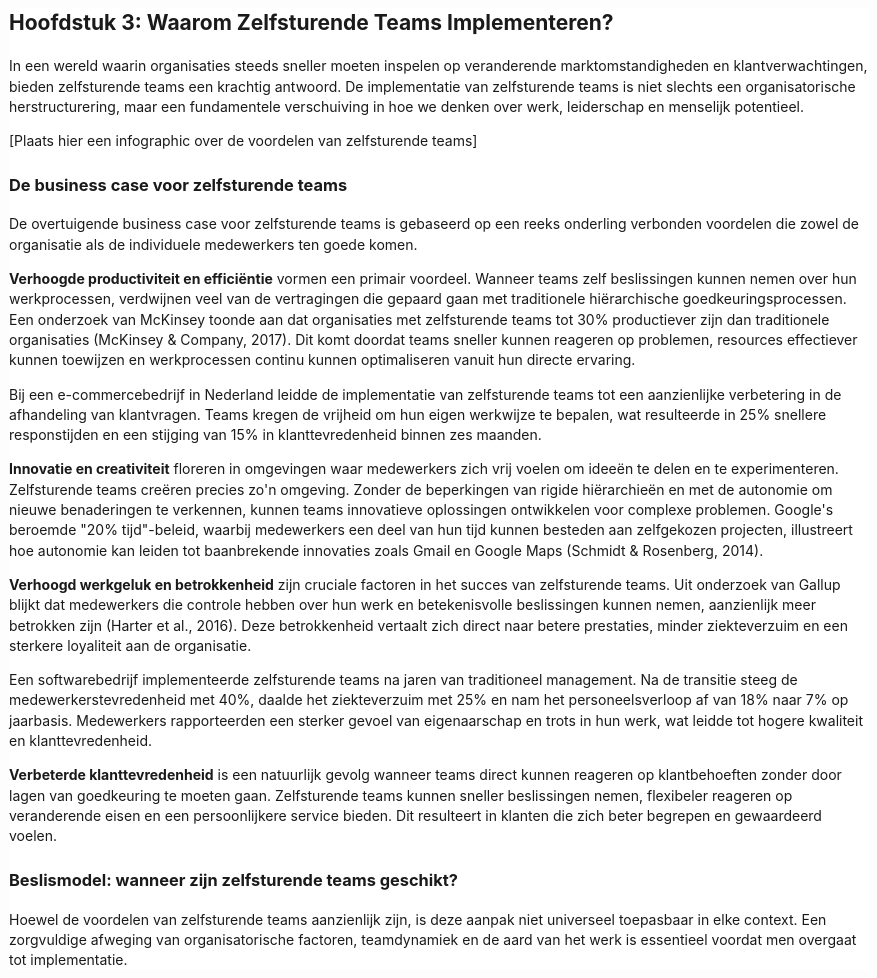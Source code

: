 ## Hoofdstuk 3: Waarom Zelfsturende Teams Implementeren?

In een wereld waarin organisaties steeds sneller moeten inspelen op veranderende marktomstandigheden en klantverwachtingen, bieden zelfsturende teams een krachtig antwoord. De implementatie van zelfsturende teams is niet slechts een organisatorische herstructurering, maar een fundamentele verschuiving in hoe we denken over werk, leiderschap en menselijk potentieel.

[Plaats hier een infographic over de voordelen van zelfsturende teams]

### De business case voor zelfsturende teams

De overtuigende business case voor zelfsturende teams is gebaseerd op een reeks onderling verbonden voordelen die zowel de organisatie als de individuele medewerkers ten goede komen.

**Verhoogde productiviteit en efficiëntie** vormen een primair voordeel. Wanneer teams zelf beslissingen kunnen nemen over hun werkprocessen, verdwijnen veel van de vertragingen die gepaard gaan met traditionele hiërarchische goedkeuringsprocessen. Een onderzoek van McKinsey toonde aan dat organisaties met zelfsturende teams tot 30% productiever zijn dan traditionele organisaties (McKinsey & Company, 2017). Dit komt doordat teams sneller kunnen reageren op problemen, resources effectiever kunnen toewijzen en werkprocessen continu kunnen optimaliseren vanuit hun directe ervaring.

Bij een e-commercebedrijf in Nederland leidde de implementatie van zelfsturende teams tot een aanzienlijke verbetering in de afhandeling van klantvragen. Teams kregen de vrijheid om hun eigen werkwijze te bepalen, wat resulteerde in 25% snellere responstijden en een stijging van 15% in klanttevredenheid binnen zes maanden.

**Innovatie en creativiteit** floreren in omgevingen waar medewerkers zich vrij voelen om ideeën te delen en te experimenteren. Zelfsturende teams creëren precies zo'n omgeving. Zonder de beperkingen van rigide hiërarchieën en met de autonomie om nieuwe benaderingen te verkennen, kunnen teams innovatieve oplossingen ontwikkelen voor complexe problemen. Google's beroemde "20% tijd"-beleid, waarbij medewerkers een deel van hun tijd kunnen besteden aan zelfgekozen projecten, illustreert hoe autonomie kan leiden tot baanbrekende innovaties zoals Gmail en Google Maps (Schmidt & Rosenberg, 2014).

**Verhoogd werkgeluk en betrokkenheid** zijn cruciale factoren in het succes van zelfsturende teams. Uit onderzoek van Gallup blijkt dat medewerkers die controle hebben over hun werk en betekenisvolle beslissingen kunnen nemen, aanzienlijk meer betrokken zijn (Harter et al., 2016). Deze betrokkenheid vertaalt zich direct naar betere prestaties, minder ziekteverzuim en een sterkere loyaliteit aan de organisatie.

Een softwarebedrijf implementeerde zelfsturende teams na jaren van traditioneel management. Na de transitie steeg de medewerkerstevredenheid met 40%, daalde het ziekteverzuim met 25% en nam het personeelsverloop af van 18% naar 7% op jaarbasis. Medewerkers rapporteerden een sterker gevoel van eigenaarschap en trots in hun werk, wat leidde tot hogere kwaliteit en klanttevredenheid.

**Verbeterde klanttevredenheid** is een natuurlijk gevolg wanneer teams direct kunnen reageren op klantbehoeften zonder door lagen van goedkeuring te moeten gaan. Zelfsturende teams kunnen sneller beslissingen nemen, flexibeler reageren op veranderende eisen en een persoonlijkere service bieden. Dit resulteert in klanten die zich beter begrepen en gewaardeerd voelen.

### Beslismodel: wanneer zijn zelfsturende teams geschikt?

Hoewel de voordelen van zelfsturende teams aanzienlijk zijn, is deze aanpak niet universeel toepasbaar in elke context. Een zorgvuldige afweging van organisatorische factoren, teamdynamiek en de aard van het werk is essentieel voordat men overgaat tot implementatie.
